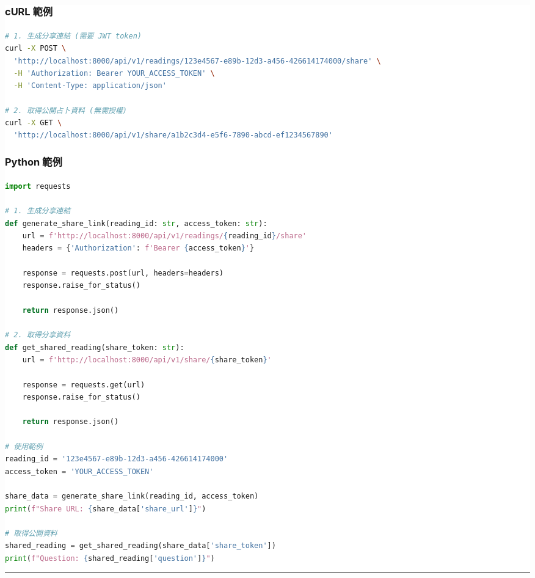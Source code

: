 ### cURL 範例

```bash
# 1. 生成分享連結 (需要 JWT token)
curl -X POST \
  'http://localhost:8000/api/v1/readings/123e4567-e89b-12d3-a456-426614174000/share' \
  -H 'Authorization: Bearer YOUR_ACCESS_TOKEN' \
  -H 'Content-Type: application/json'

# 2. 取得公開占卜資料 (無需授權)
curl -X GET \
  'http://localhost:8000/api/v1/share/a1b2c3d4-e5f6-7890-abcd-ef1234567890'
```

### Python 範例

```python
import requests

# 1. 生成分享連結
def generate_share_link(reading_id: str, access_token: str):
    url = f'http://localhost:8000/api/v1/readings/{reading_id}/share'
    headers = {'Authorization': f'Bearer {access_token}'}

    response = requests.post(url, headers=headers)
    response.raise_for_status()

    return response.json()

# 2. 取得分享資料
def get_shared_reading(share_token: str):
    url = f'http://localhost:8000/api/v1/share/{share_token}'

    response = requests.get(url)
    response.raise_for_status()

    return response.json()

# 使用範例
reading_id = '123e4567-e89b-12d3-a456-426614174000'
access_token = 'YOUR_ACCESS_TOKEN'

share_data = generate_share_link(reading_id, access_token)
print(f"Share URL: {share_data['share_url']}")

# 取得公開資料
shared_reading = get_shared_reading(share_data['share_token'])
print(f"Question: {shared_reading['question']}")
```

---
